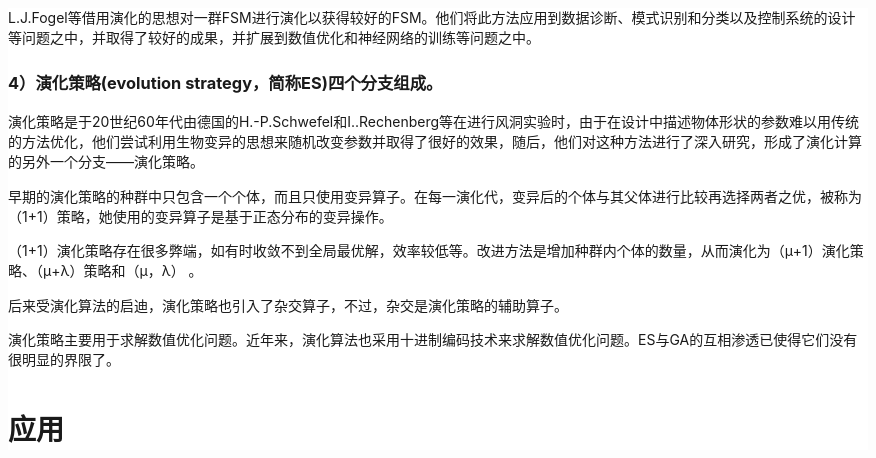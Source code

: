  L.J.Fogel等借用演化的思想对一群FSM进行演化以获得较好的FSM。他们将此方法应用到数据诊断、模式识别和分类以及控制系统的设计等问题之中，并取得了较好的成果，并扩展到数值优化和神经网络的训练等问题之中。






























###  4）演化策略(evolution strategy，简称ES)四个分支组成。






   

 演化策略是于20世纪60年代由德国的H.-P.Schwefel和I..Rechenberg等在进行风洞实验时，由于在设计中描述物体形状的参数难以用传统的方法优化，他们尝试利用生物变异的思想来随机改变参数并取得了很好的效果，随后，他们对这种方法进行了深入研究，形成了演化计算的另外一个分支——演化策略。


      

 早期的演化策略的种群中只包含一个个体，而且只使用变异算子。在每一演化代，变异后的个体与其父体进行比较再选择两者之优，被称为（1+1）策略，她使用的变异算子是基于正态分布的变异操作。








 （1+1）演化策略存在很多弊端，如有时收敛不到全局最优解，效率较低等。改进方法是增加种群内个体的数量，从而演化为（μ+1）演化策略、（μ+λ）策略和（μ，λ） 。

 后来受演化算法的启迪，演化策略也引入了杂交算子，不过，杂交是演化策略的辅助算子。



   

 演化策略主要用于求解数值优化问题。近年来，演化算法也采用十进制编码技术来求解数值优化问题。ES与GA的互相渗透已使得它们没有很明显的界限了。









# 应用




